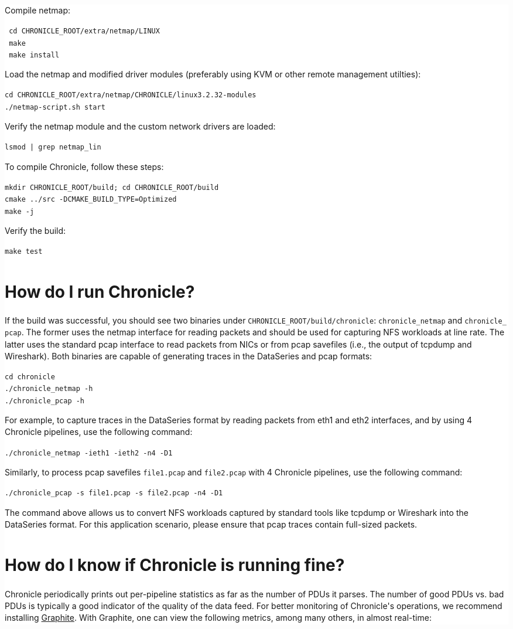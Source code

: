 Compile netmap:

     cd CHRONICLE_ROOT/extra/netmap/LINUX
     make
     make install

Load the netmap and modified driver modules (preferably using KVM or other remote management utilties):

    cd CHRONICLE_ROOT/extra/netmap/CHRONICLE/linux3.2.32-modules
    ./netmap-script.sh start

Verify the netmap module and the custom network drivers are loaded:

    lsmod | grep netmap_lin

To compile Chronicle, follow these steps:

    mkdir CHRONICLE_ROOT/build; cd CHRONICLE_ROOT/build
    cmake ../src -DCMAKE_BUILD_TYPE=Optimized
    make -j

Verify the build:

    make test

How do I run Chronicle?
=======================

If the build was successful, you should see two binaries under `CHRONICLE_ROOT/build/chronicle`: `chronicle_netmap` and `chronicle_pcap`. The former uses the netmap interface for reading packets and should be used for capturing NFS workloads at line rate. The latter uses the standard pcap interface to read packets from NICs or from pcap savefiles (i.e., the output of tcpdump and Wireshark). Both binaries are capable of generating traces in the DataSeries and pcap formats:

    cd chronicle
    ./chronicle_netmap -h
    ./chronicle_pcap -h

For example, to capture traces in the DataSeries format by reading packets from eth1 and eth2 interfaces, and by using 4 Chronicle pipelines, use the following command:

    ./chronicle_netmap -ieth1 -ieth2 -n4 -D1


Similarly, to process pcap savefiles `file1.pcap` and `file2.pcap` with 4 Chronicle pipelines, use the following command:

    ./chronicle_pcap -s file1.pcap -s file2.pcap -n4 -D1

The command above allows us to convert NFS workloads captured by standard tools like tcpdump or Wireshark into the DataSeries format. For this application scenario, please ensure that pcap traces contain full-sized packets.    


How do I know if Chronicle is running fine?
===========================================

Chronicle periodically prints out per-pipeline statistics as far as the number of PDUs it parses. The number of good PDUs vs. bad PDUs is typically a good indicator of the quality of the data feed. For better monitoring of Chronicle's operations, we recommend installing [Graphite](http://graphite.wikidot.com/). With Graphite, one can view the following metrics, among many others, in almost real-time:
